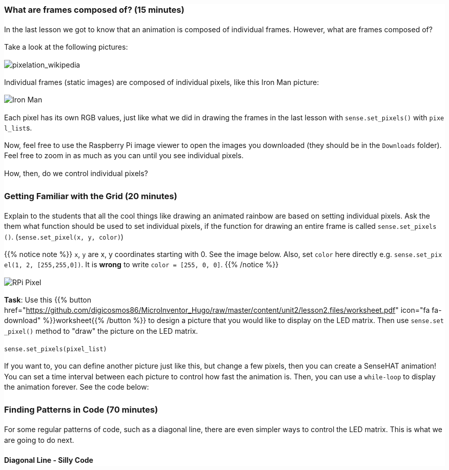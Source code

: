 ### What are frames composed of? (15 minutes)

In the last lesson we got to know that an animation is composed of individual frames. However, what are frames composed of?

Take a look at the following pictures:

![pixelation_wikipedia](https://upload.wikimedia.org/wikipedia/commons/e/e3/Dithering_example_undithered.png)

Individual frames (static images) are composed of individual pixels, like this Iron Man picture: 

![Iron Man](https://cdn.shopify.com/s/files/1/0843/3925/files/ironman_pixelart_grid_large.png?v=1475115142) 

Each pixel has its own RGB values, just like what we did in drawing the frames in the last lesson with `sense.set_pixels()` with `pixel_list`s.

Now, feel free to use the Raspberry Pi image viewer to open the images you downloaded (they should be in the `Downloads` folder). Feel free to zoom in as much as you can until you see individual pixels.

How, then, do we control individual pixels?

### Getting Familiar with the Grid (20 minutes)

Explain to the students that all the cool things like drawing an animated rainbow are based on setting individual pixels.  Ask the them what function should be used to set individual pixels, if the function for drawing an entire frame is called `sense.set_pixels()`. (`sense.set_pixel(x, y, color)`)

{{% notice note %}}
`x`, `y` are x, y coordinates starting with 0. See the image below.  Also, set `color` here directly e.g. `sense.set_pixel(1, 2, [255,255,0])`.  It is __wrong__ to write `color = [255, 0, 0]`.
{{% /notice %}}

![RPi Pixel](https://s3.eu-west-2.amazonaws.com/learning-resources-production/projects/rpi-sensehat-led-coordinates/74c1964b50cd187a24d1ba6365c46006161f539b/en/images/coordinates.png)

**Task**: Use this {{% button href="https://github.com/digicosmos86/MicroInventor_Hugo/raw/master/content/unit2/lesson2.files/worksheet.pdf" icon="fa fa-download" %}}worksheet{{% /button %}} to design a picture that you would like to display on the LED matrix.  Then use `sense.set_pixel()` method to "draw" the picture on the LED matrix.

```python
sense.set_pixels(pixel_list)
```

If you want to, you can define another picture just like this, but change a few pixels, then you can create a SenseHAT animation!  You can set a time interval between each picture to control how fast the animation is.  Then, you can use a `while-loop` to display the animation forever.  See the code below:

### Finding Patterns in Code (70 minutes)

For some regular patterns of code, such as a diagonal line, there are even simpler ways to control the LED matrix.  This is what we are going to do next.

#### Diagonal Line - Silly Code
